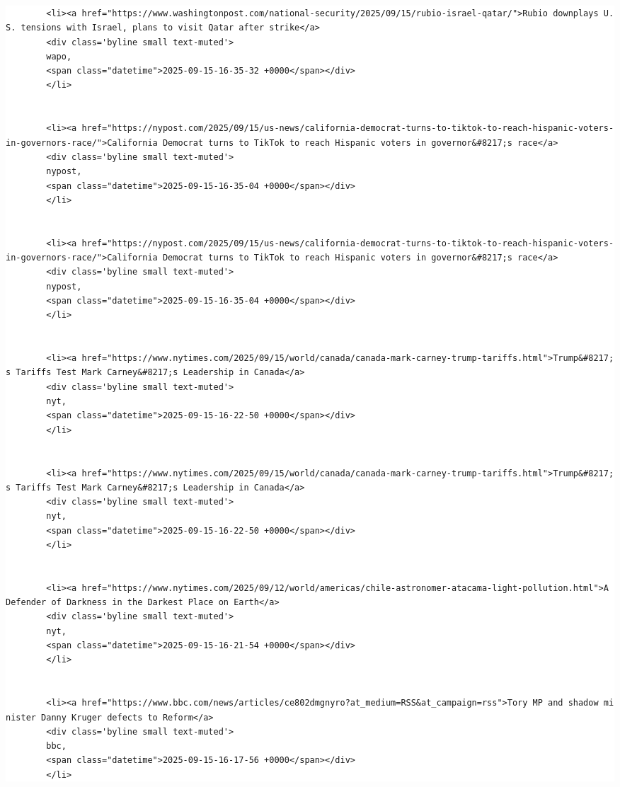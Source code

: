 
            <li><a href="https://www.washingtonpost.com/national-security/2025/09/15/rubio-israel-qatar/">Rubio downplays U.S. tensions with Israel, plans to visit Qatar after strike</a>
            <div class='byline small text-muted'>
            wapo, 
            <span class="datetime">2025-09-15-16-35-32 +0000</span></div>
            </li>
        

            <li><a href="https://nypost.com/2025/09/15/us-news/california-democrat-turns-to-tiktok-to-reach-hispanic-voters-in-governors-race/">California Democrat turns to TikTok to reach Hispanic voters in governor&#8217;s race</a>
            <div class='byline small text-muted'>
            nypost, 
            <span class="datetime">2025-09-15-16-35-04 +0000</span></div>
            </li>
        

            <li><a href="https://nypost.com/2025/09/15/us-news/california-democrat-turns-to-tiktok-to-reach-hispanic-voters-in-governors-race/">California Democrat turns to TikTok to reach Hispanic voters in governor&#8217;s race</a>
            <div class='byline small text-muted'>
            nypost, 
            <span class="datetime">2025-09-15-16-35-04 +0000</span></div>
            </li>
        

            <li><a href="https://www.nytimes.com/2025/09/15/world/canada/canada-mark-carney-trump-tariffs.html">Trump&#8217;s Tariffs Test Mark Carney&#8217;s Leadership in Canada</a>
            <div class='byline small text-muted'>
            nyt, 
            <span class="datetime">2025-09-15-16-22-50 +0000</span></div>
            </li>
        

            <li><a href="https://www.nytimes.com/2025/09/15/world/canada/canada-mark-carney-trump-tariffs.html">Trump&#8217;s Tariffs Test Mark Carney&#8217;s Leadership in Canada</a>
            <div class='byline small text-muted'>
            nyt, 
            <span class="datetime">2025-09-15-16-22-50 +0000</span></div>
            </li>
        

            <li><a href="https://www.nytimes.com/2025/09/12/world/americas/chile-astronomer-atacama-light-pollution.html">A Defender of Darkness in the Darkest Place on Earth</a>
            <div class='byline small text-muted'>
            nyt, 
            <span class="datetime">2025-09-15-16-21-54 +0000</span></div>
            </li>
        

            <li><a href="https://www.bbc.com/news/articles/ce802dmgnyro?at_medium=RSS&at_campaign=rss">Tory MP and shadow minister Danny Kruger defects to Reform</a>
            <div class='byline small text-muted'>
            bbc, 
            <span class="datetime">2025-09-15-16-17-56 +0000</span></div>
            </li>
        